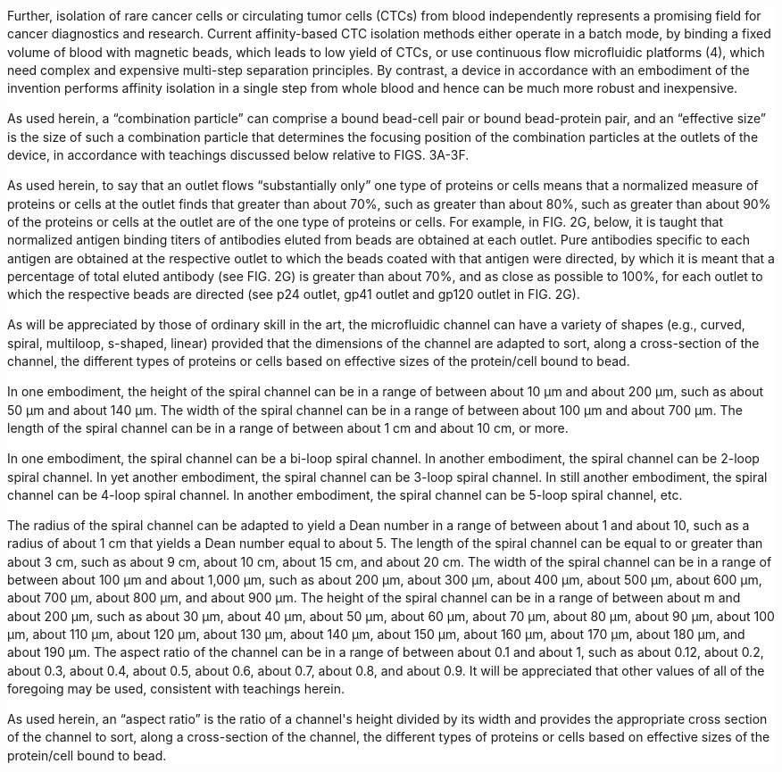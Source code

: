 Further, isolation of rare cancer cells or circulating tumor cells (CTCs) from blood independently represents a promising field for cancer diagnostics and research. Current affinity-based CTC isolation methods either operate in a batch mode, by binding a fixed volume of blood with magnetic beads, which leads to low yield of CTCs, or use continuous flow microfluidic platforms (4), which need complex and expensive multi-step separation principles. By contrast, a device in accordance with an embodiment of the invention performs affinity isolation in a single step from whole blood and hence can be much more robust and inexpensive.

As used herein, a “combination particle” can comprise a bound bead-cell pair or bound bead-protein pair, and an “effective size” is the size of such a combination particle that determines the focusing position of the combination particles at the outlets of the device, in accordance with teachings discussed below relative to FIGS. 3A-3F.

As used herein, to say that an outlet flows “substantially only” one type of proteins or cells means that a normalized measure of proteins or cells at the outlet finds that greater than about 70%, such as greater than about 80%, such as greater than about 90% of the proteins or cells at the outlet are of the one type of proteins or cells. For example, in FIG. 2G, below, it is taught that normalized antigen binding titers of antibodies eluted from beads are obtained at each outlet. Pure antibodies specific to each antigen are obtained at the respective outlet to which the beads coated with that antigen were directed, by which it is meant that a percentage of total eluted antibody (see FIG. 2G) is greater than about 70%, and as close as possible to 100%, for each outlet to which the respective beads are directed (see p24 outlet, gp41 outlet and gp120 outlet in FIG. 2G).

As will be appreciated by those of ordinary skill in the art, the microfluidic channel can have a variety of shapes (e.g., curved, spiral, multiloop, s-shaped, linear) provided that the dimensions of the channel are adapted to sort, along a cross-section of the channel, the different types of proteins or cells based on effective sizes of the protein/cell bound to bead.

In one embodiment, the height of the spiral channel can be in a range of between about 10 μm and about 200 μm, such as about 50 μm and about 140 μm. The width of the spiral channel can be in a range of between about 100 μm and about 700 μm. The length of the spiral channel can be in a range of between about 1 cm and about 10 cm, or more.

In one embodiment, the spiral channel can be a bi-loop spiral channel. In another embodiment, the spiral channel can be 2-loop spiral channel. In yet another embodiment, the spiral channel can be 3-loop spiral channel. In still another embodiment, the spiral channel can be 4-loop spiral channel. In another embodiment, the spiral channel can be 5-loop spiral channel, etc.

The radius of the spiral channel can be adapted to yield a Dean number in a range of between about 1 and about 10, such as a radius of about 1 cm that yields a Dean number equal to about 5. The length of the spiral channel can be equal to or greater than about 3 cm, such as about 9 cm, about 10 cm, about 15 cm, and about 20 cm. The width of the spiral channel can be in a range of between about 100 μm and about 1,000 μm, such as about 200 μm, about 300 μm, about 400 μm, about 500 μm, about 600 μm, about 700 μm, about 800 μm, and about 900 μm. The height of the spiral channel can be in a range of between about m and about 200 μm, such as about 30 μm, about 40 μm, about 50 μm, about 60 μm, about 70 μm, about 80 μm, about 90 μm, about 100 μm, about 110 μm, about 120 μm, about 130 μm, about 140 μm, about 150 μm, about 160 μm, about 170 μm, about 180 μm, and about 190 μm. The aspect ratio of the channel can be in a range of between about 0.1 and about 1, such as about 0.12, about 0.2, about 0.3, about 0.4, about 0.5, about 0.6, about 0.7, about 0.8, and about 0.9. It will be appreciated that other values of all of the foregoing may be used, consistent with teachings herein.

As used herein, an “aspect ratio” is the ratio of a channel's height divided by its width and provides the appropriate cross section of the channel to sort, along a cross-section of the channel, the different types of proteins or cells based on effective sizes of the protein/cell bound to bead.
